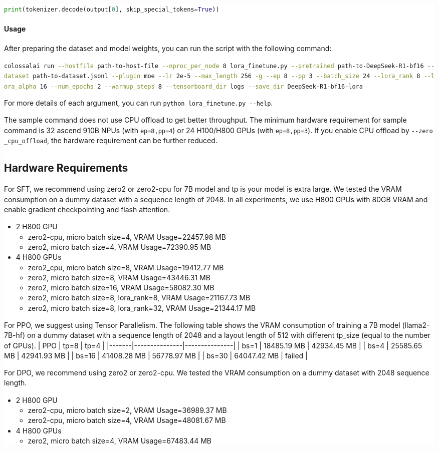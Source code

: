 ```python
print(tokenizer.decode(output[0], skip_special_tokens=True))
```

#### Usage

After preparing the dataset and model weights, you can run the script with the following command:
```bash
colossalai run --hostfile path-to-host-file --nproc_per_node 8 lora_finetune.py --pretrained path-to-DeepSeek-R1-bf16 --dataset path-to-dataset.jsonl --plugin moe --lr 2e-5 --max_length 256 -g --ep 8 --pp 3 --batch_size 24 --lora_rank 8 --lora_alpha 16 --num_epochs 2 --warmup_steps 8 --tensorboard_dir logs --save_dir DeepSeek-R1-bf16-lora
```

For more details of each argument, you can run `python lora_finetune.py --help`.

The sample command does not use CPU offload to get better throughput. The minimum hardware requirement for sample command is 32 ascend 910B NPUs (with `ep=8,pp=4`) or 24 H100/H800 GPUs (with `ep=8,pp=3`). If you enable CPU offload by `--zero_cpu_offload`, the hardware requirement can be further reduced.

## Hardware Requirements
For SFT, we recommend using zero2 or zero2-cpu for 7B model and tp is your model is extra large. We tested the VRAM consumption on a dummy dataset with a sequence length of 2048. In all experiments, we use H800 GPUs with 80GB VRAM and enable gradient checkpointing and flash attention.
- 2 H800 GPU
  - zero2-cpu, micro batch size=4, VRAM Usage=22457.98 MB
  - zero2, micro batch size=4, VRAM Usage=72390.95 MB
- 4 H800 GPUs
  - zero2_cpu, micro batch size=8, VRAM Usage=19412.77 MB
  - zero2, micro batch size=8, VRAM Usage=43446.31 MB
  - zero2, micro batch size=16, VRAM Usage=58082.30 MB
  - zero2, micro batch size=8, lora_rank=8, VRAM Usage=21167.73 MB
  - zero2, micro batch size=8, lora_rank=32, VRAM Usage=21344.17 MB

For PPO, we suggest using Tensor Parallelism. The following table shows the VRAM consumption of training a 7B model (llama2-7B-hf) on a dummy dataset with a sequence length of 2048 and a layout length of 512 with different tp_size (equal to the number of GPUs).
| PPO   | tp=8          | tp=4          |
|-------|---------------|---------------|
| bs=1  | 18485.19 MB   | 42934.45 MB   |
| bs=4  | 25585.65 MB   | 42941.93 MB   |
| bs=16 | 41408.28 MB   | 56778.97 MB   |
| bs=30 | 64047.42 MB   | failed        |


For DPO, we recommend using zero2 or zero2-cpu. We tested the VRAM consumption on a dummy dataset with 2048 sequence length.

- 2 H800 GPU
  - zero2-cpu, micro batch size=2, VRAM Usage=36989.37 MB
  - zero2-cpu, micro batch size=4, VRAM Usage=48081.67 MB
- 4 H800 GPUs
  - zero2, micro batch size=4, VRAM Usage=67483.44 MB
